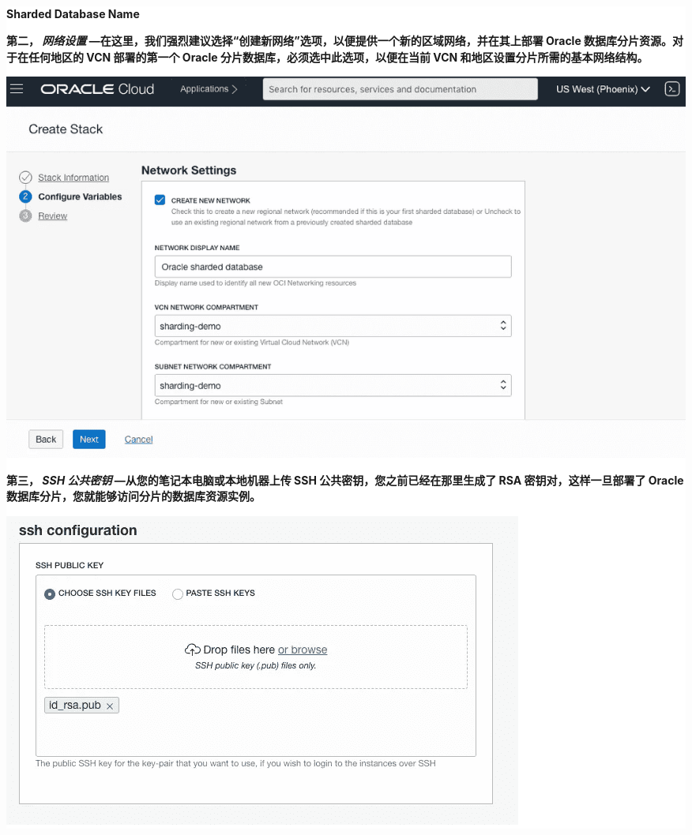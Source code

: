 **Sharded Database Name**

**第二， ***网络设置*** —在这里，我们强烈建议选择“创建新网络”选项，以便提供一个新的区域网络，并在其上部署 Oracle 数据库分片资源。对于在任何地区的 VCN 部署的第一个 Oracle 分片数据库，必须选中此选项，以便在当前 VCN 和地区设置分片所需的基本网络结构。**

**![](img/4aff83b8aaf1fffbd18fad2d76ff3b07.png)**

**第三， ***SSH 公共密钥*** —从您的笔记本电脑或本地机器上传 SSH 公共密钥，您之前已经在那里生成了 RSA 密钥对，这样一旦部署了 Oracle 数据库分片，您就能够访问分片的数据库资源实例。**

**![](img/c18e67bff00fcc8cf40a1feb5f594d12.png)**
